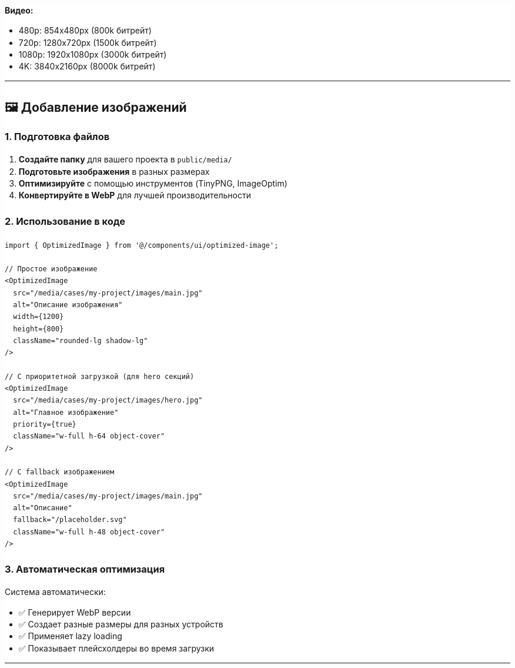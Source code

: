 **Видео:**
- 480p: 854x480px (800k битрейт)
- 720p: 1280x720px (1500k битрейт)
- 1080p: 1920x1080px (3000k битрейт)
- 4K: 3840x2160px (8000k битрейт)

---

## 🖼️ Добавление изображений

### 1. Подготовка файлов

1. **Создайте папку** для вашего проекта в `public/media/`
2. **Подготовьте изображения** в разных размерах
3. **Оптимизируйте** с помощью инструментов (TinyPNG, ImageOptim)
4. **Конвертируйте в WebP** для лучшей производительности

### 2. Использование в коде

```tsx
import { OptimizedImage } from '@/components/ui/optimized-image';

// Простое изображение
<OptimizedImage
  src="/media/cases/my-project/images/main.jpg"
  alt="Описание изображения"
  width={1200}
  height={800}
  className="rounded-lg shadow-lg"
/>

// С приоритетной загрузкой (для hero секций)
<OptimizedImage
  src="/media/cases/my-project/images/hero.jpg"
  alt="Главное изображение"
  priority={true}
  className="w-full h-64 object-cover"
/>

// С fallback изображением
<OptimizedImage
  src="/media/cases/my-project/images/main.jpg"
  alt="Описание"
  fallback="/placeholder.svg"
  className="w-full h-48 object-cover"
/>
```

### 3. Автоматическая оптимизация

Система автоматически:
- ✅ Генерирует WebP версии
- ✅ Создает разные размеры для разных устройств
- ✅ Применяет lazy loading
- ✅ Показывает плейсхолдеры во время загрузки

---